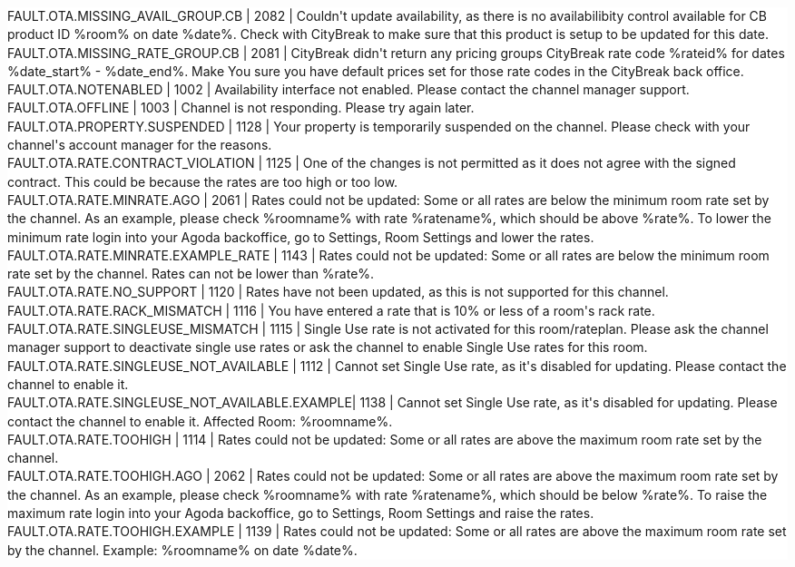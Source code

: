 FAULT.OTA.MISSING_AVAIL_GROUP.CB              | 2082 | Couldn't update availability, as there is no availabilibity control available for CB product ID %room% on date %date%. Check with CityBreak to make sure that this product is setup to be updated for this date.                                                                                           
FAULT.OTA.MISSING_RATE_GROUP.CB               | 2081 | CityBreak didn't return any pricing groups CityBreak rate code %rateid% for dates %date_start% - %date_end%. Make You sure you have default prices set for those rate codes in the CityBreak back office.                                                                                                  
FAULT.OTA.NOTENABLED                          | 1002 | Availability interface not enabled. Please contact the channel manager support.                                                                                                                                                                                                                            
FAULT.OTA.OFFLINE                             | 1003 | Channel is not responding. Please try again later.                                                                                                                                                                                                                                                         
FAULT.OTA.PROPERTY.SUSPENDED                  | 1128 | Your property is temporarily suspended on the channel. Please check with your channel's account manager for the reasons.                                                                                                                                                                                   
FAULT.OTA.RATE.CONTRACT_VIOLATION             | 1125 | One of the changes is not permitted as it does not agree with the signed contract. This could be because the rates are too high or too low.                                                                                                                                                                
FAULT.OTA.RATE.MINRATE.AGO                    | 2061 | Rates could not be updated: Some or all rates are below the minimum room rate set by the channel. As an example, please check %roomname% with rate %ratename%, which should be above %rate%. To lower the minimum rate login into your Agoda backoffice, go to Settings, Room Settings and lower the rates.
FAULT.OTA.RATE.MINRATE.EXAMPLE_RATE           | 1143 | Rates could not be updated: Some or all rates are below the minimum room rate set by the channel. Rates can not be lower than %rate%.                                                                                                                                                                      
FAULT.OTA.RATE.NO_SUPPORT                     | 1120 | Rates have not been updated, as this is not supported for this channel.                                                                                                                                                                                                                                    
FAULT.OTA.RATE.RACK_MISMATCH                  | 1116 | You have entered a rate that is 10% or less of a room's rack rate.                                                                                                                                                                                                                                         
FAULT.OTA.RATE.SINGLEUSE_MISMATCH             | 1115 | Single Use rate is not activated for this room/rateplan. Please ask the channel manager support to deactivate single use rates or ask the channel to enable Single Use rates for this room.                                                                                                                
FAULT.OTA.RATE.SINGLEUSE_NOT_AVAILABLE        | 1112 | Cannot set Single Use rate, as it's disabled for updating. Please contact the channel to enable it.                                                                                                                                                                                                        
FAULT.OTA.RATE.SINGLEUSE_NOT_AVAILABLE.EXAMPLE| 1138 | Cannot set Single Use rate, as it's disabled for updating. Please contact the channel to enable it. Affected Room: %roomname%.                                                                                                                                                                             
FAULT.OTA.RATE.TOOHIGH                        | 1114 | Rates could not be updated: Some or all rates are above the maximum room rate set by the channel.                                                                                                                                                                                                          
FAULT.OTA.RATE.TOOHIGH.AGO                    | 2062 | Rates could not be updated: Some or all rates are above the maximum room rate set by the channel. As an example, please check %roomname% with rate %ratename%, which should be below %rate%. To raise the maximum rate login into your Agoda backoffice, go to Settings, Room Settings and raise the rates.
FAULT.OTA.RATE.TOOHIGH.EXAMPLE                | 1139 | Rates could not be updated: Some or all rates are above the maximum room rate set by the channel. Example: %roomname% on date %date%.                                                                                                                                                                      